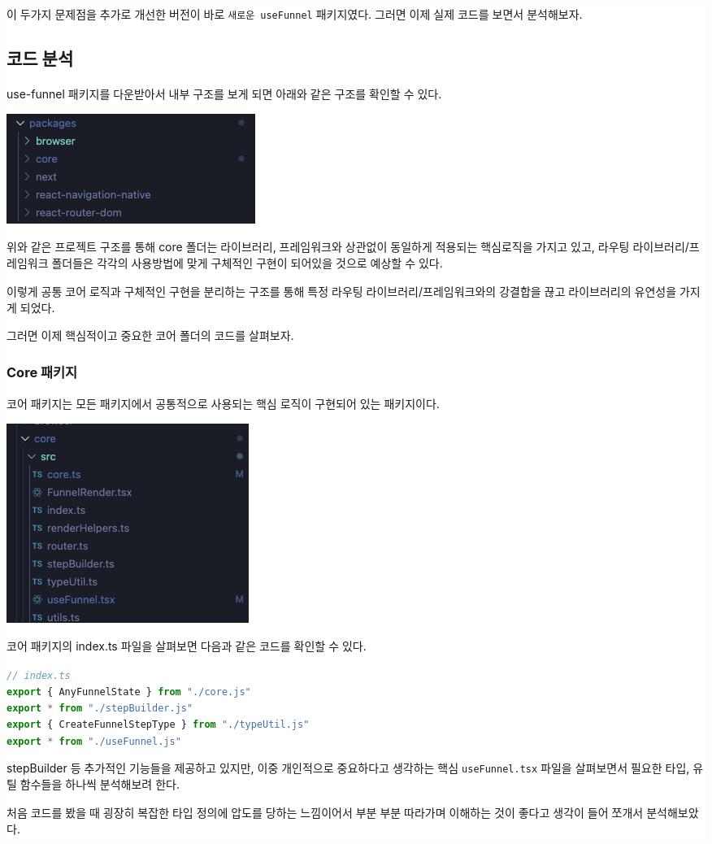 이 두가지 문제점을 추가로 개선한 버전이 바로 `새로운 useFunnel` 패키지였다. 그러면 이제 실제 코드를 보면서 분석해보자.

## 코드 분석

use-funnel 패키지를 다운받아서 내부 구조를 보게 되면 아래와 같은 구조를 확인할 수 있다.

![use-funnel 패키지 구조](use-funnel-structure.png)

위와 같은 프로젝트 구조를 통해 core 폴더는 라이브러리, 프레임워크와 상관없이 동일하게 적용되는 핵심로직을 가지고 있고, 라우팅 라이브러리/프레임워크 폴더들은 각각의 사용방법에 맞게 구체적인 구현이 되어있을 것으로 예상할 수 있다.

이렇게 공통 코어 로직과 구체적인 구현을 분리하는 구조를 통해 특정 라우팅 라이브러리/프레임워크와의 강결합을 끊고 라이브러리의 유연성을 가지게 되었다.

그러면 이제 핵심적이고 중요한 코어 폴더의 코드를 살펴보자.

### Core 패키지

코어 패키지는 모든 패키지에서 공통적으로 사용되는 핵심 로직이 구현되어 있는 패키지이다.

![core 폴더 구조](core-structure.png)

코어 패키지의 index.ts 파일을 살펴보면 다음과 같은 코드를 확인할 수 있다.

```ts
// index.ts
export { AnyFunnelState } from "./core.js"
export * from "./stepBuilder.js"
export { CreateFunnelStepType } from "./typeUtil.js"
export * from "./useFunnel.js"
```

stepBuilder 등 추가적인 기능들을 제공하고 있지만, 이중 개인적으로 중요하다고 생각하는 핵심 `useFunnel.tsx` 파일을 살펴보면서 필요한 타입, 유틸 함수들을 하나씩 분석해보려 한다.

처음 코드를 봤을 때 굉장히 복잡한 타입 정의에 압도를 당하는 느낌이어서 부분 부분 따라가며 이해하는 것이 좋다고 생각이 들어 쪼개서 분석해보았다.
